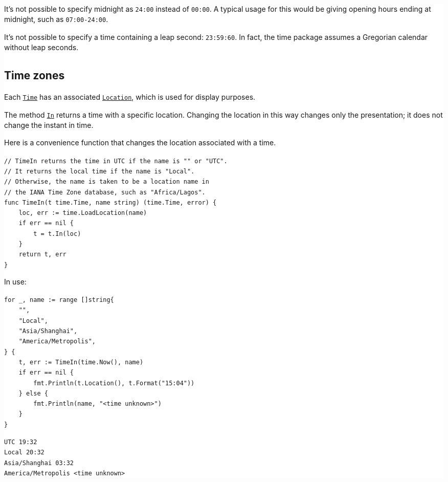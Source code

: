 It’s not possible to specify midnight as `24:00` instead of `00:00`. A typical usage for this would be giving opening hours ending at midnight, such as `07:00-24:00`.

It’s not possible to specify a time containing a leap second: `23:59:60`. In fact, the time package assumes a Gregorian calendar without leap seconds.

## Time zones



Each [`Time`](https://golang.org/pkg/time/#Time) has an associated [`Location`](https://golang.org/pkg/time/#Location), which is used for display purposes.

The method [`In`](https://golang.org/pkg/time/#Time.In) returns a time with a specific location. Changing the location in this way changes only the presentation; it does not change the instant in time.

Here is a convenience function that changes the location associated with a time.

```text
// TimeIn returns the time in UTC if the name is "" or "UTC".
// It returns the local time if the name is "Local".
// Otherwise, the name is taken to be a location name in
// the IANA Time Zone database, such as "Africa/Lagos".
func TimeIn(t time.Time, name string) (time.Time, error) {
    loc, err := time.LoadLocation(name)
    if err == nil {
        t = t.In(loc)
    }
    return t, err
}
```

In use:

```text
for _, name := range []string{
	"",
	"Local",
	"Asia/Shanghai",
	"America/Metropolis",
} {
	t, err := TimeIn(time.Now(), name)
	if err == nil {
		fmt.Println(t.Location(), t.Format("15:04"))
	} else {
		fmt.Println(name, "<time unknown>")
	}
}
```

```text
UTC 19:32
Local 20:32
Asia/Shanghai 03:32
America/Metropolis <time unknown>
```
